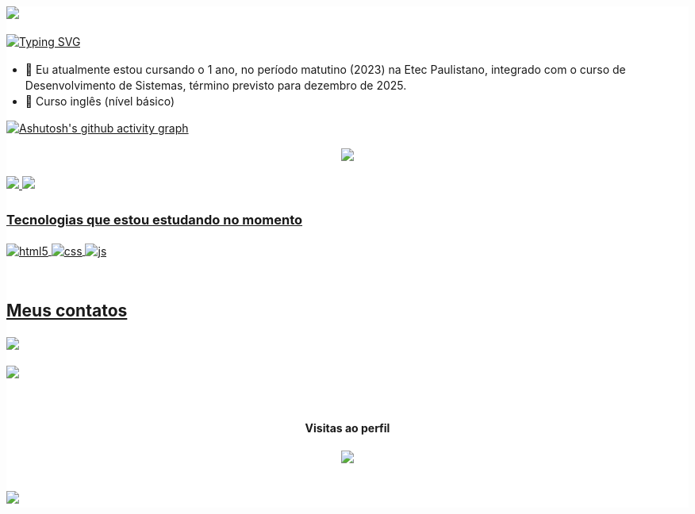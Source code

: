<img width=100% src="https://capsule-render.vercel.app/api?type=waving&color=FF1493&height=120&section=header"/>

[![Typing SVG](https://readme-typing-svg.herokuapp.com/?color=FF1493&size=35&center=true&vCenter=true&width=1000&lines=Olá,+Meu+nome+é+Júlia+Vasconcellos;Eu+tenho+15+anos+de+idade;Eu+sou+do+Brasil;Eu+estou+cursando+Desenvolvimento+de+Sistemas;Seja+Bem-Vindo!+:%29)](https://git.io/typing-svg)


- 🔭 Eu atualmente estou cursando o 1 ano, no período matutino (2023) na Etec Paulistano, integrado com o curso de Desenvolvimento de Sistemas, término previsto para dezembro de 2025.
- 🌱 Curso inglês (nível básico)

[![Ashutosh's github activity graph](https://github-readme-activity-graph.vercel.app/graph?username=julvass28&bg_color=000000&color=ff69b4&line=ff1493&point=f7f7f7&area=true&hide_border=true)](https://github.com/ashutosh00710/github-readme-activity-graph)
 

      
<p align="center">
  <img src="https://github-profile-trophy.vercel.app/?username=julvass28&theme=dracula&row=2&no-bg=true&column=3&margin-w=15&margin-h=15" />
</p>

 <div>
    <a href="https://github.com/julvass28">
   <img height="180em" src="https://github-readme-stats.vercel.app/api?username=julvass28&show_icons=true&theme=radical&include_all_commits=true&count_private=true"/>
     <img height="180em" src="https://github-readme-stats.vercel.app/api/top-langs/?username=julvass28&layout=compact&langs_count-16&theme=radical"/>
  </div>

 ### Tecnologias que estou estudando no momento

<div style="display: inline_block">
  <img align="center" alt="html5" src="https://img.shields.io/badge/HTML5-E34F26?style=for-the-badge&logo=html5&logoColor=white" />
  <img align="center" alt="css" src="https://img.shields.io/badge/CSS3-1572B6?style=for-the-badge&logo=css3&logoColor=white" />
  <img align="center" alt="js" src="https://img.shields.io/badge/JavaScript-F7DF1E?style=for-the-badge&logo=javascript&logoColor=black" />
 
</div><br/>

 ## Meus contatos
 
<div> 
  
  <a href="https://instagram.com/jul.vass" target="_blank"><img src="https://img.shields.io/badge/-Instagram-%23E4405F?style=for-the-badge&logo=instagram&logoColor=white" target="_blank"></a>
 
  <a href = "mailto:jul28bel@gmail.com"><img src="https://img.shields.io/badge/-Gmail-%23333?style=for-the-badge&logo=gmail&logoColor=white" target="_blank"></a>
  
  
</div>

<div align="center">
<br><p align="centre"><b>Visitas ao perfil</b></p>  
<p align="center"><img align="center" src="https://profile-counter.glitch.me/{julvass28}/count.svg" /></p> 
<br>
</div>



<img width=100% src="https://capsule-render.vercel.app/api?type=waving&color=FF1493&height=120&section=footer"/>
